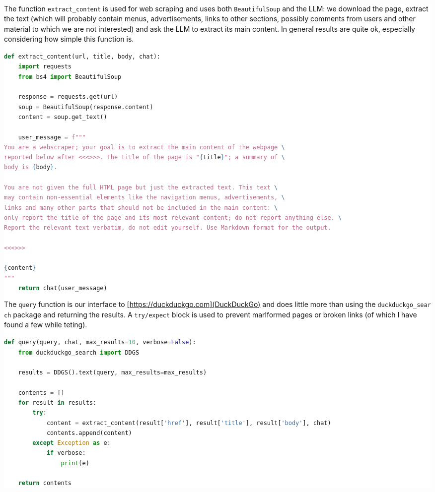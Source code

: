 The function `extract_content` is used for web scraping and uses both `BeautifulSoup` and the LLM: we download the page, extract the text (which will probably contain menus, advertisements, links to other sections, possibly comments from users and other material to which we are not interested) and ask the LLM to extract its main content. In general results are quite ok, especially considering how simple this function is.


```python
def extract_content(url, title, body, chat):
    import requests
    from bs4 import BeautifulSoup

    response = requests.get(url)
    soup = BeautifulSoup(response.content)
    content = soup.get_text()

    user_message = f"""
You are a webscraper; your goal is to extract the main content of the webpage \
reported below after <<<>>>. The title of the page is "{title}"; a summary of \
body is {body}.

You are not given the full HTML page but just the extracted text. This text \
may contain non-essential elements like the navigation menus, advertisements, \
links and many other parts that should not be included in the main content: \
only report the title of the page and its most relevant content; do not report anything else. \
Report the relevant text verbatim, do not edit yourself. Use Markdown format for the output.

<<<>>>

{content}
"""
    return chat(user_message)
```

The `query` function is our interface to [https://duckduckgo.com](DuckDuckGo) and does little more than using the `duckduckgo_search` package and returning the results. A `try/expect` block is used to prevent marlformed pages or broken links (of which I have found a few while teting).


```python
def query(query, chat, max_results=10, verbose=False):
    from duckduckgo_search import DDGS

    results = DDGS().text(query, max_results=max_results)

    contents = []
    for result in results:
        try:
            content = extract_content(result['href'], result['title'], result['body'], chat)
            contents.append(content)
        except Exception as e:
            if verbose:
                print(e)

    return contents
```
